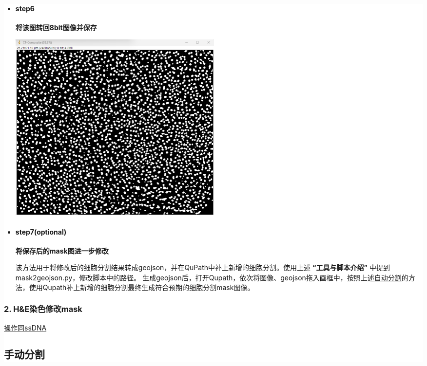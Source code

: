 * #### **step6**
  **将该图转回8bit图像并保存**
  
  <img src="../images/QuPath_cellbin_SOP/转为8位深.png" alt="转为8位深" style="zoom:50%;" />

* #### **step7(optional)**
  **将保存后的mask图进一步修改**

  该方法用于将修改后的细胞分割结果转成geojson，并在QuPath中补上新增的细胞分割。使用上述 **“工具与脚本介绍”** 中提到 mask2geojson.py，修改脚本中的路径。
生成geojson后，打开Qupath，依次将图像、geojson拖入画框中，按照上述[自动分割](#自动分割)的方法，使用Qupath补上新增的细胞分割最终生成符合预期的细胞分割mask图像。

### 2. H&E染色修改mask
[操作同ssDNA](#2)


## 手动分割
